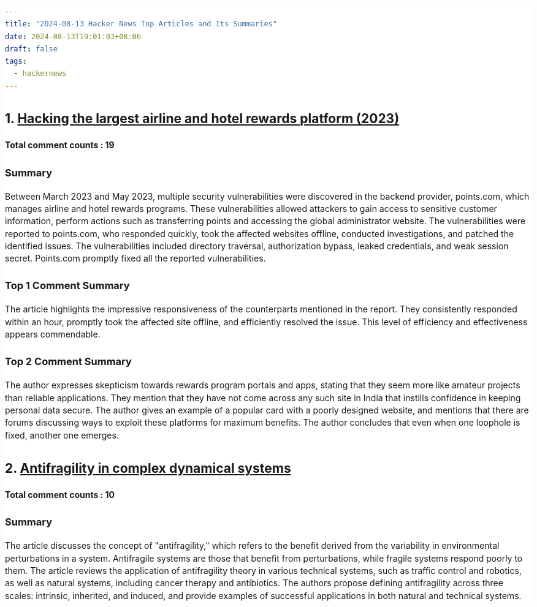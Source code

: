 ```yaml
---
title: "2024-08-13 Hacker News Top Articles and Its Summaries"
date: 2024-08-13T19:01:03+08:06
draft: false
tags:
  - hackernews
---
```


## 1. [Hacking the largest airline and hotel rewards platform (2023)](https://news.ycombinator.com/item?id=41232446)

**Total comment counts : 19**

### Summary

 Between March 2023 and May 2023, multiple security vulnerabilities were discovered in the backend provider, points.com, which manages airline and hotel rewards programs. These vulnerabilities allowed attackers to gain access to sensitive customer information, perform actions such as transferring points and accessing the global administrator website. The vulnerabilities were reported to points.com, who responded quickly, took the affected websites offline, conducted investigations, and patched the identified issues. The vulnerabilities included directory traversal, authorization bypass, leaked credentials, and weak session secret. Points.com promptly fixed all the reported vulnerabilities.

### Top 1 Comment Summary

 The article highlights the impressive responsiveness of the counterparts mentioned in the report. They consistently responded within an hour, promptly took the affected site offline, and efficiently resolved the issue. This level of efficiency and effectiveness appears commendable.

### Top 2 Comment Summary

 The author expresses skepticism towards rewards program portals and apps, stating that they seem more like amateur projects than reliable applications. They mention that they have not come across any such site in India that instills confidence in keeping personal data secure. The author gives an example of a popular card with a poorly designed website, and mentions that there are forums discussing ways to exploit these platforms for maximum benefits. The author concludes that even when one loophole is fixed, another one emerges.

## 2. [Antifragility in complex dynamical systems](https://news.ycombinator.com/item?id=41211091)

**Total comment counts : 10**

### Summary

 The article discusses the concept of "antifragility," which refers to the benefit derived from the variability in environmental perturbations in a system. Antifragile systems are those that benefit from perturbations, while fragile systems respond poorly to them. The article reviews the application of antifragility theory in various technical systems, such as traffic control and robotics, as well as natural systems, including cancer therapy and antibiotics. The authors propose defining antifragility across three scales: intrinsic, inherited, and induced, and provide examples of successful applications in both natural and technical systems.
